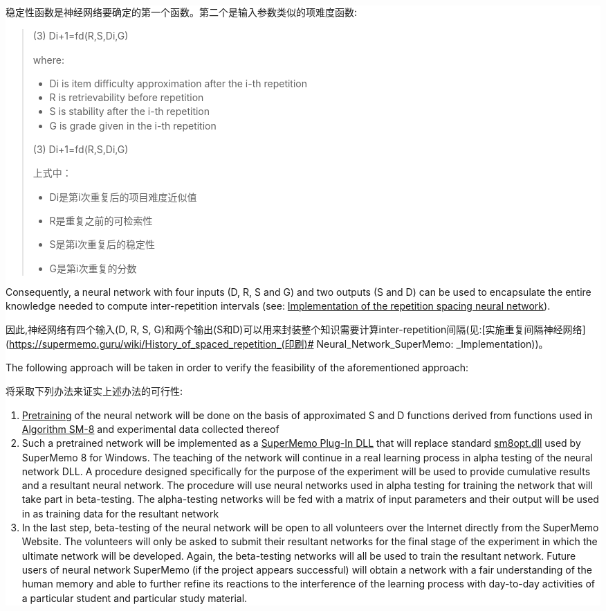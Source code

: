 稳定性函数是神经网络要确定的第一个函数。第二个是输入参数类似的项难度函数:

> (3) Di+1=fd(R,S,Di,G)
>
> where:
>
> - Di is item difficulty approximation after the i-th repetition
> - R is retrievability before repetition
> - S is stability after the i-th repetition
> - G is grade given in the i-th repetition
>
> (3) Di+1=fd(R,S,Di,G)
>
> 上式中：
>
> - Di是第i次重复后的项目难度近似值
> - R是重复之前的可检索性
>
> - S是第i次重复后的稳定性
>
> - G是第i次重复的分数

Consequently, a neural network with four inputs (D, R, S and G) and two outputs (S and D) can be used to encapsulate the entire knowledge needed to compute inter-repetition intervals (see: [Implementation of the repetition spacing neural network](https://supermemo.guru/wiki/History_of_spaced_repetition_(print)#Neural_Network_SuperMemo:_Implementation)).

因此,神经网络有四个输入(D, R, S, G)和两个输出(S和D)可以用来封装整个知识需要计算inter-repetition间隔(见:[实施重复间隔神经网络](https://supermemo.guru/wiki/History_of_spaced_repetition_(印刷)# Neural_Network_SuperMemo: _Implementation))。

The following approach will be taken in order to verify the feasibility of the aforementioned approach:

将采取下列办法来证实上述办法的可行性:

1. [Pretraining](https://supermemo.guru/wiki/History_of_spaced_repetition_(print)#Pretraining) of the neural network will be done on the basis of approximated S and D functions derived from functions used in [Algorithm SM-8](https://supermemo.guru/wiki/Algorithm_SM-8) and experimental data collected thereof
2. Such a pretrained network will be implemented as a [SuperMemo Plug-In DLL](http://super-memory.com/archive/english/algplug.htm) that will replace standard [sm8opt.dll](http://super-memory.com/english/sm8opt.htm) used by SuperMemo 8 for Windows. The teaching of the network will continue in a real learning process in alpha testing of the neural network DLL. A procedure designed specifically for the purpose of the experiment will be used to provide cumulative results and a resultant neural network. The procedure will use neural networks used in alpha testing for training the network that will take part in beta-testing. The alpha-testing networks will be fed with a matrix of input parameters and their output will be used in as training data for the resultant network
3. In the last step, beta-testing of the neural network will be open to all volunteers over the Internet directly from the SuperMemo Website. The volunteers will only be asked to submit their resultant networks for the final stage of the experiment in which the ultimate network will be developed. Again, the beta-testing networks will all be used to train the resultant network. Future users of neural network SuperMemo (if the project appears successful) will obtain a network with a fair understanding of the human memory and able to further refine its reactions to the interference of the learning process with day-to-day activities of a particular student and particular study material.
